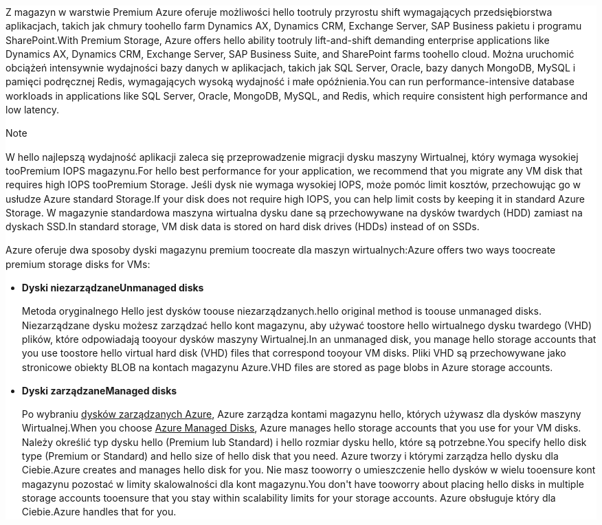 <span data-ttu-id="ca930-112">Z magazyn w warstwie Premium Azure oferuje możliwości hello tootruly przyrostu shift wymagających przedsiębiorstwa aplikacjach, takich jak chmury toohello farm Dynamics AX, Dynamics CRM, Exchange Server, SAP Business pakietu i programu SharePoint.</span><span class="sxs-lookup"><span data-stu-id="ca930-112">With Premium Storage, Azure offers hello ability tootruly lift-and-shift demanding enterprise applications like Dynamics AX, Dynamics CRM, Exchange Server, SAP Business Suite, and SharePoint farms toohello cloud.</span></span> <span data-ttu-id="ca930-113">Można uruchomić obciążeń intensywnie wydajności bazy danych w aplikacjach, takich jak SQL Server, Oracle, bazy danych MongoDB, MySQL i pamięci podręcznej Redis, wymagających wysoką wydajność i małe opóźnienia.</span><span class="sxs-lookup"><span data-stu-id="ca930-113">You can run performance-intensive database workloads in applications like SQL Server, Oracle, MongoDB, MySQL, and Redis, which require consistent high performance and low latency.</span></span>

> [!NOTE]
> <span data-ttu-id="ca930-114">W hello najlepszą wydajność aplikacji zaleca się przeprowadzenie migracji dysku maszyny Wirtualnej, który wymaga wysokiej tooPremium IOPS magazynu.</span><span class="sxs-lookup"><span data-stu-id="ca930-114">For hello best performance for your application, we recommend that you migrate any VM disk that requires high IOPS tooPremium Storage.</span></span> <span data-ttu-id="ca930-115">Jeśli dysk nie wymaga wysokiej IOPS, może pomóc limit kosztów, przechowując go w usłudze Azure standard Storage.</span><span class="sxs-lookup"><span data-stu-id="ca930-115">If your disk does not require high IOPS, you can help limit costs by keeping it in standard Azure Storage.</span></span> <span data-ttu-id="ca930-116">W magazynie standardowa maszyna wirtualna dysku dane są przechowywane na dysków twardych (HDD) zamiast na dyskach SSD.</span><span class="sxs-lookup"><span data-stu-id="ca930-116">In standard storage, VM disk data is stored on hard disk drives (HDDs) instead of on SSDs.</span></span>
> 

<span data-ttu-id="ca930-117">Azure oferuje dwa sposoby dyski magazynu premium toocreate dla maszyn wirtualnych:</span><span class="sxs-lookup"><span data-stu-id="ca930-117">Azure offers two ways toocreate premium storage disks for VMs:</span></span>

* <span data-ttu-id="ca930-118">**Dyski niezarządzane**</span><span class="sxs-lookup"><span data-stu-id="ca930-118">**Unmanaged disks**</span></span>

    <span data-ttu-id="ca930-119">Metoda oryginalnego Hello jest dysków toouse niezarządzanych.</span><span class="sxs-lookup"><span data-stu-id="ca930-119">hello original method is toouse unmanaged disks.</span></span> <span data-ttu-id="ca930-120">Niezarządzane dysku możesz zarządzać hello kont magazynu, aby używać toostore hello wirtualnego dysku twardego (VHD) plików, które odpowiadają tooyour dysków maszyny Wirtualnej.</span><span class="sxs-lookup"><span data-stu-id="ca930-120">In an unmanaged disk, you manage hello storage accounts that you use toostore hello virtual hard disk (VHD) files that correspond tooyour VM disks.</span></span> <span data-ttu-id="ca930-121">Pliki VHD są przechowywane jako stronicowe obiekty BLOB na kontach magazynu Azure.</span><span class="sxs-lookup"><span data-stu-id="ca930-121">VHD files are stored as page blobs in Azure storage accounts.</span></span> 

* <span data-ttu-id="ca930-122">**Dyski zarządzane**</span><span class="sxs-lookup"><span data-stu-id="ca930-122">**Managed disks**</span></span>

    <span data-ttu-id="ca930-123">Po wybraniu [dysków zarządzanych Azure](storage-managed-disks-overview.md), Azure zarządza kontami magazynu hello, których używasz dla dysków maszyny Wirtualnej.</span><span class="sxs-lookup"><span data-stu-id="ca930-123">When you choose [Azure Managed Disks](storage-managed-disks-overview.md), Azure manages hello storage accounts that you use for your VM disks.</span></span> <span data-ttu-id="ca930-124">Należy określić typ dysku hello (Premium lub Standard) i hello rozmiar dysku hello, które są potrzebne.</span><span class="sxs-lookup"><span data-stu-id="ca930-124">You specify hello disk type (Premium or Standard) and hello size of hello disk that you need.</span></span> <span data-ttu-id="ca930-125">Azure tworzy i którymi zarządza hello dysku dla Ciebie.</span><span class="sxs-lookup"><span data-stu-id="ca930-125">Azure creates and manages hello disk for you.</span></span> <span data-ttu-id="ca930-126">Nie masz tooworry o umieszczenie hello dysków w wielu tooensure kont magazynu pozostać w limity skalowalności dla kont magazynu.</span><span class="sxs-lookup"><span data-stu-id="ca930-126">You don't have tooworry about placing hello disks in multiple storage accounts tooensure that you stay within scalability limits for your storage accounts.</span></span> <span data-ttu-id="ca930-127">Azure obsługuje który dla Ciebie.</span><span class="sxs-lookup"><span data-stu-id="ca930-127">Azure handles that for you.</span></span>
